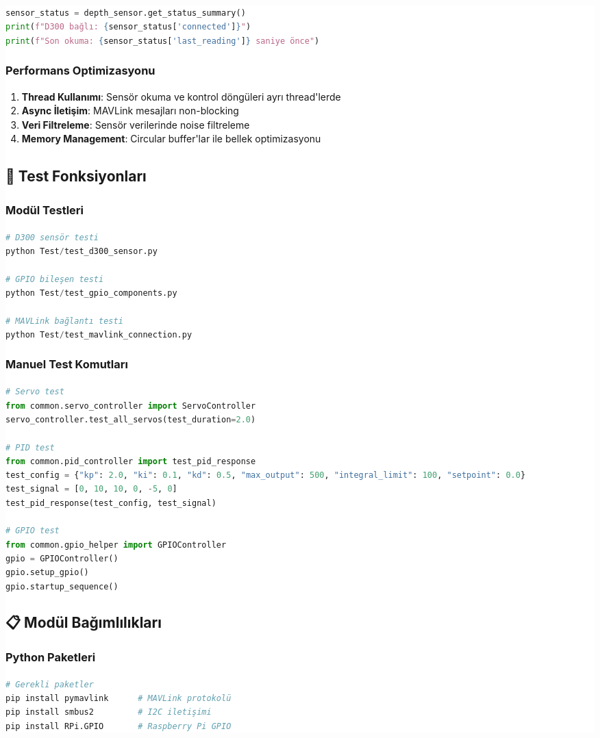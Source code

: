 ```python
sensor_status = depth_sensor.get_status_summary()
print(f"D300 bağlı: {sensor_status['connected']}")
print(f"Son okuma: {sensor_status['last_reading']} saniye önce")
```

### Performans Optimizasyonu
1. **Thread Kullanımı**: Sensör okuma ve kontrol döngüleri ayrı thread'lerde
2. **Async İletişim**: MAVLink mesajları non-blocking
3. **Veri Filtreleme**: Sensör verilerinde noise filtreleme
4. **Memory Management**: Circular buffer'lar ile bellek optimizasyonu

## 🧪 Test Fonksiyonları

### Modül Testleri
```python
# D300 sensör testi
python Test/test_d300_sensor.py

# GPIO bileşen testi
python Test/test_gpio_components.py

# MAVLink bağlantı testi
python Test/test_mavlink_connection.py
```

### Manuel Test Komutları
```python
# Servo test
from common.servo_controller import ServoController
servo_controller.test_all_servos(test_duration=2.0)

# PID test
from common.pid_controller import test_pid_response
test_config = {"kp": 2.0, "ki": 0.1, "kd": 0.5, "max_output": 500, "integral_limit": 100, "setpoint": 0.0}
test_signal = [0, 10, 10, 0, -5, 0]
test_pid_response(test_config, test_signal)

# GPIO test
from common.gpio_helper import GPIOController
gpio = GPIOController()
gpio.setup_gpio()
gpio.startup_sequence()
```

## 📋 Modül Bağımlılıkları

### Python Paketleri
```bash
# Gerekli paketler
pip install pymavlink      # MAVLink protokolü
pip install smbus2         # I2C iletişimi
pip install RPi.GPIO       # Raspberry Pi GPIO
```
